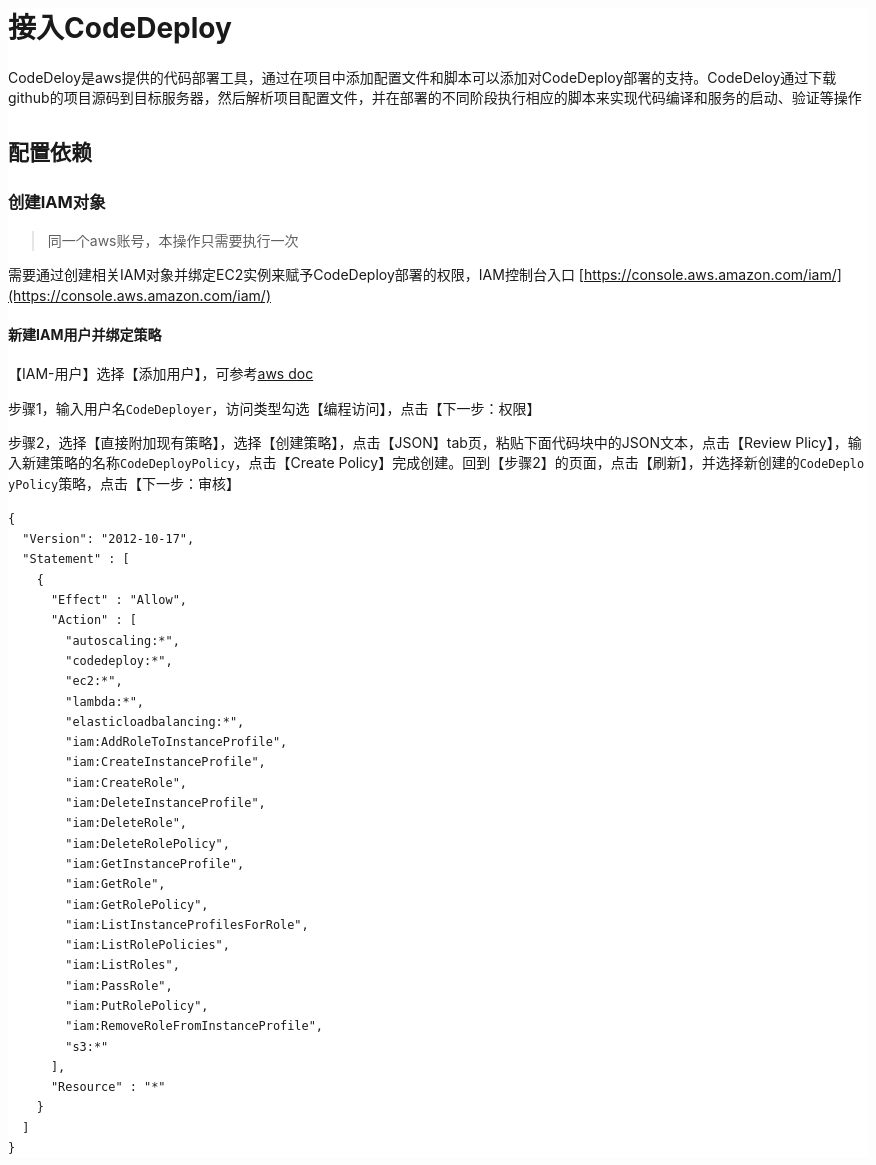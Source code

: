 # 接入CodeDeploy

CodeDeloy是aws提供的代码部署工具，通过在项目中添加配置文件和脚本可以添加对CodeDeploy部署的支持。CodeDeloy通过下载github的项目源码到目标服务器，然后解析项目配置文件，并在部署的不同阶段执行相应的脚本来实现代码编译和服务的启动、验证等操作


## 配置依赖

### 创建IAM对象

> 同一个aws账号，本操作只需要执行一次

需要通过创建相关IAM对象并绑定EC2实例来赋予CodeDeploy部署的权限，IAM控制台入口 [https://console.aws.amazon.com/iam/](https://console.aws.amazon.com/iam/)

#### 新建IAM用户并绑定策略
【IAM-用户】选择【添加用户】，可参考[aws doc](https://docs.aws.amazon.com/zh_cn/codedeploy/latest/userguide/getting-started-provision-user.html)

步骤1，输入用户名`CodeDeployer`，访问类型勾选【编程访问】，点击【下一步：权限】

步骤2，选择【直接附加现有策略】，选择【创建策略】，点击【JSON】tab页，粘贴下面代码块中的JSON文本，点击【Review Plicy】，输入新建策略的名称`CodeDeployPolicy`，点击【Create Policy】完成创建。回到【步骤2】的页面，点击【刷新】，并选择新创建的`CodeDeployPolicy`策略，点击【下一步：审核】

```
{
  "Version": "2012-10-17",
  "Statement" : [
    {
      "Effect" : "Allow",
      "Action" : [
        "autoscaling:*",
        "codedeploy:*",
        "ec2:*",
        "lambda:*",
        "elasticloadbalancing:*",
        "iam:AddRoleToInstanceProfile",
        "iam:CreateInstanceProfile",
        "iam:CreateRole",
        "iam:DeleteInstanceProfile",
        "iam:DeleteRole",
        "iam:DeleteRolePolicy",
        "iam:GetInstanceProfile",
        "iam:GetRole",
        "iam:GetRolePolicy",
        "iam:ListInstanceProfilesForRole",
        "iam:ListRolePolicies",
        "iam:ListRoles",
        "iam:PassRole",
        "iam:PutRolePolicy",
        "iam:RemoveRoleFromInstanceProfile", 
        "s3:*"
      ],
      "Resource" : "*"
    }    
  ]
}
```
